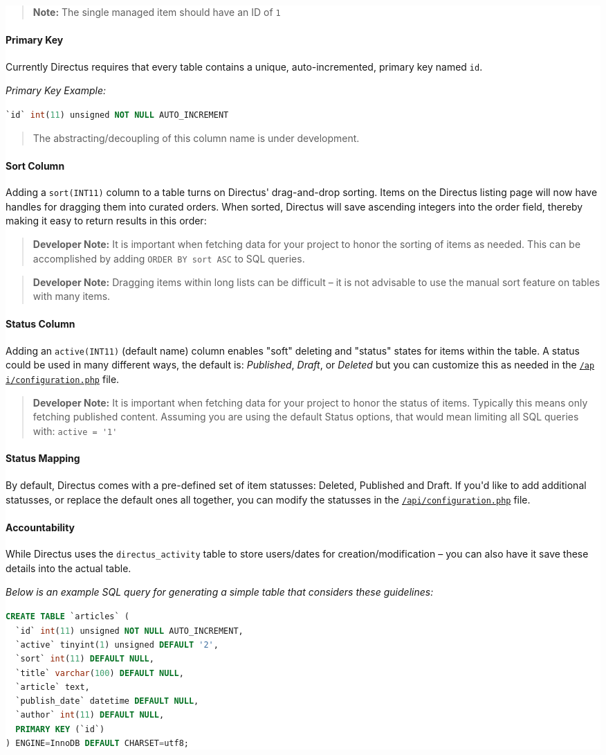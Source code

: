 > **Note:** The single managed item should have an ID of `1`

#### Primary Key
Currently Directus requires that every table contains a unique, auto-incremented, primary key named `id`.

*Primary Key Example:*

```SQL
`id` int(11) unsigned NOT NULL AUTO_INCREMENT
```

> The abstracting/decoupling of this column name is under development.

#### Sort Column
Adding a `sort(INT11)` column to a table turns on Directus' drag-and-drop sorting. Items on the Directus listing page will now have handles for dragging them into curated orders. When sorted, Directus will save ascending integers into the order field, thereby making it easy to return results in this order:

> **Developer Note:** It is important when fetching data for your project to honor the sorting of items as needed. This can be accomplished by adding `ORDER BY sort ASC` to SQL queries.

> **Developer Note:** Dragging items within long lists can be difficult – it is not advisable to use the manual sort feature on tables with many items.

#### Status Column
Adding an `active(INT11)` (default name) column enables "soft" deleting and "status" states for items within the table. A status could be used in many different ways, the default is: *Published*, *Draft*, or *Deleted* but you can customize this as needed in the [`/api/configuration.php`](https://github.com/directus/directus/blob/master/api/configuration_sample.php#L137-L171) file.

> **Developer Note:** It is important when fetching data for your project to honor the status of items. Typically this means only fetching published content. Assuming you are using the default Status options, that would mean limiting all SQL queries with: ```active = '1'```

#### Status Mapping
By default, Directus comes with a pre-defined set of item statusses: Deleted, Published and Draft. If you'd like to add additional statusses, or replace the default ones all together, you can modify the statusses in the [`/api/configuration.php`](https://github.com/directus/directus/blob/master/api/configuration_sample.php#L137-L171) file.


#### Accountability
While Directus uses the `directus_activity` table to store users/dates for creation/modification – you can also have it save these details into the actual table.

*Below is an example SQL query for generating a simple table that considers these guidelines:*

```SQL
CREATE TABLE `articles` (
  `id` int(11) unsigned NOT NULL AUTO_INCREMENT,
  `active` tinyint(1) unsigned DEFAULT '2',
  `sort` int(11) DEFAULT NULL,
  `title` varchar(100) DEFAULT NULL,
  `article` text,
  `publish_date` datetime DEFAULT NULL,
  `author` int(11) DEFAULT NULL,
  PRIMARY KEY (`id`)
) ENGINE=InnoDB DEFAULT CHARSET=utf8;
```
